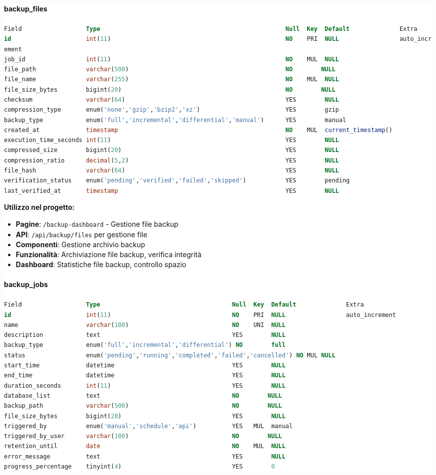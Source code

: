 #### backup_files
```sql
Field                  Type                                                    Null  Key  Default              Extra
id                     int(11)                                                 NO    PRI  NULL                 auto_increment
job_id                 int(11)                                                 NO    MUL  NULL                 
file_path              varchar(500)                                            NO        NULL                 
file_name              varchar(255)                                            NO    MUL  NULL                 
file_size_bytes        bigint(20)                                              NO        NULL                 
checksum               varchar(64)                                             YES        NULL                 
compression_type       enum('none','gzip','bzip2','xz')                        YES        gzip                 
backup_type            enum('full','incremental','differential','manual')      YES        manual               
created_at             timestamp                                               NO    MUL  current_timestamp()  
execution_time_seconds int(11)                                                 YES        NULL                 
compressed_size        bigint(20)                                              YES        NULL                 
compression_ratio      decimal(5,2)                                            YES        NULL                 
file_hash              varchar(64)                                             YES        NULL                 
verification_status    enum('pending','verified','failed','skipped')           YES        pending              
last_verified_at       timestamp                                               YES        NULL                 
```

**Utilizzo nel progetto:**
- **Pagine**: `/backup-dashboard` - Gestione file backup
- **API**: `/api/backup/files` per gestione file
- **Componenti**: Gestione archivio backup
- **Funzionalità**: Archiviazione file backup, verifica integrità
- **Dashboard**: Statistiche file backup, controllo spazio

#### backup_jobs
```sql
Field                  Type                                     Null  Key  Default              Extra
id                     int(11)                                  NO    PRI  NULL                 auto_increment
name                   varchar(100)                             NO    UNI  NULL                 
description            text                                     YES        NULL                 
backup_type            enum('full','incremental','differential') NO        full                 
status                 enum('pending','running','completed','failed','cancelled') NO MUL NULL
start_time             datetime                                 YES        NULL                 
end_time               datetime                                 YES        NULL                 
duration_seconds       int(11)                                  YES        NULL                 
database_list          text                                     NO        NULL                 
backup_path            varchar(500)                             NO        NULL                 
file_size_bytes        bigint(20)                               YES        NULL                 
triggered_by           enum('manual','schedule','api')          YES   MUL  manual               
triggered_by_user      varchar(100)                             NO        NULL                 
retention_until        date                                     NO    MUL  NULL                 
error_message          text                                     YES        NULL                 
progress_percentage    tinyint(4)                               YES        0                    
```
